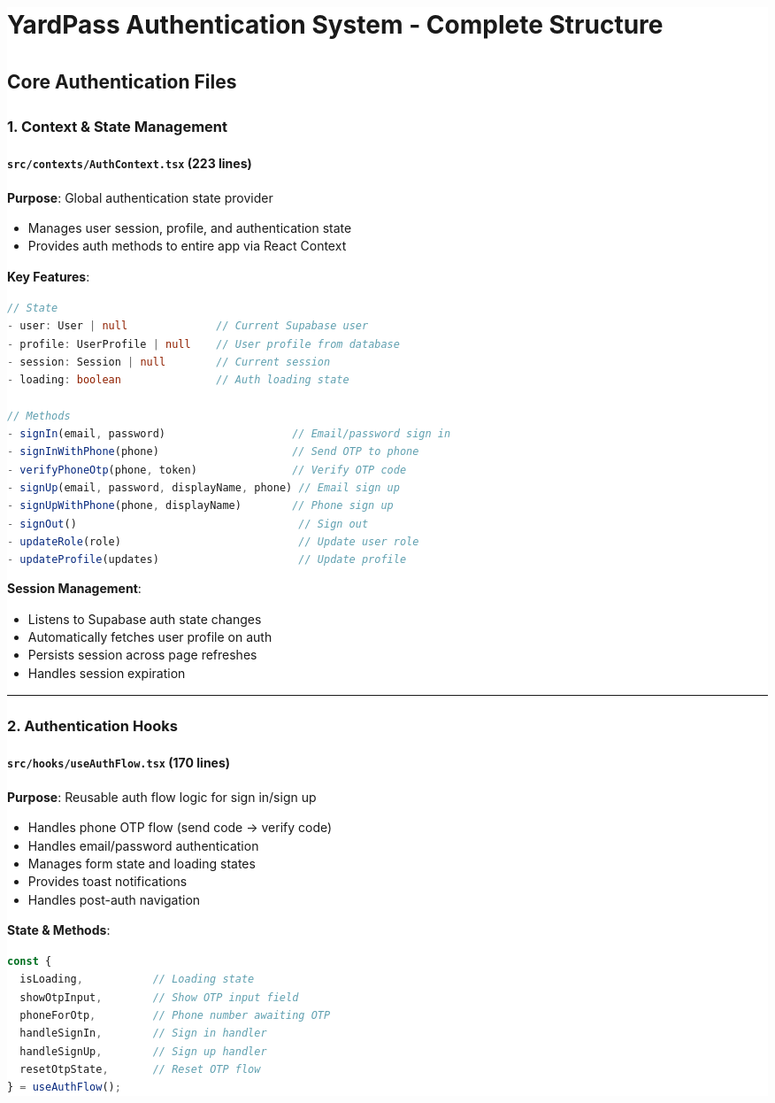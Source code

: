 # YardPass Authentication System - Complete Structure

## Core Authentication Files

### 1. Context & State Management

#### `src/contexts/AuthContext.tsx` (223 lines)
**Purpose**: Global authentication state provider
- Manages user session, profile, and authentication state
- Provides auth methods to entire app via React Context

**Key Features**:
```typescript
// State
- user: User | null              // Current Supabase user
- profile: UserProfile | null    // User profile from database
- session: Session | null        // Current session
- loading: boolean               // Auth loading state

// Methods
- signIn(email, password)                    // Email/password sign in
- signInWithPhone(phone)                     // Send OTP to phone
- verifyPhoneOtp(phone, token)               // Verify OTP code
- signUp(email, password, displayName, phone) // Email sign up
- signUpWithPhone(phone, displayName)        // Phone sign up
- signOut()                                   // Sign out
- updateRole(role)                            // Update user role
- updateProfile(updates)                      // Update profile
```

**Session Management**:
- Listens to Supabase auth state changes
- Automatically fetches user profile on auth
- Persists session across page refreshes
- Handles session expiration

---

### 2. Authentication Hooks

#### `src/hooks/useAuthFlow.tsx` (170 lines)
**Purpose**: Reusable auth flow logic for sign in/sign up
- Handles phone OTP flow (send code → verify code)
- Handles email/password authentication
- Manages form state and loading states
- Provides toast notifications
- Handles post-auth navigation

**State & Methods**:
```typescript
const {
  isLoading,           // Loading state
  showOtpInput,        // Show OTP input field
  phoneForOtp,         // Phone number awaiting OTP
  handleSignIn,        // Sign in handler
  handleSignUp,        // Sign up handler
  resetOtpState,       // Reset OTP flow
} = useAuthFlow();
```
